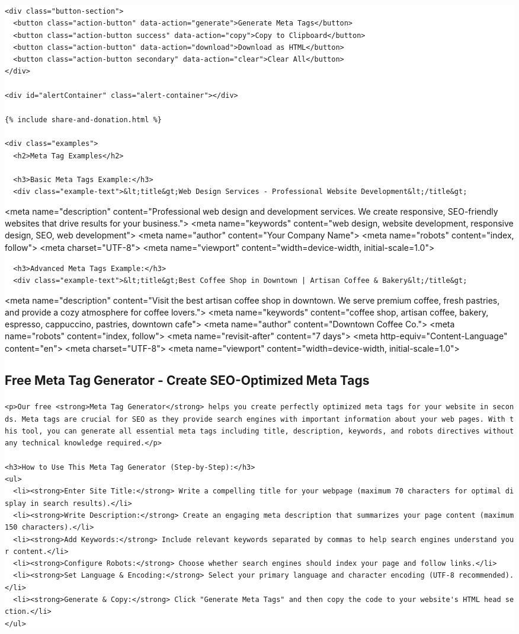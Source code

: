     <div class="button-section">
      <button class="action-button" data-action="generate">Generate Meta Tags</button>
      <button class="action-button success" data-action="copy">Copy to Clipboard</button>
      <button class="action-button" data-action="download">Download as HTML</button>
      <button class="action-button secondary" data-action="clear">Clear All</button>
    </div>

    <div id="alertContainer" class="alert-container"></div>

    {% include share-and-donation.html %}

    <div class="examples">
      <h2>Meta Tag Examples</h2>

      <h3>Basic Meta Tags Example:</h3>
      <div class="example-text">&lt;title&gt;Web Design Services - Professional Website Development&lt;/title&gt;
&lt;meta name="description" content="Professional web design and development services. We create responsive, SEO-friendly websites that drive results for your business."&gt;
&lt;meta name="keywords" content="web design, website development, responsive design, SEO, web development"&gt;
&lt;meta name="author" content="Your Company Name"&gt;
&lt;meta name="robots" content="index, follow"&gt;
&lt;meta charset="UTF-8"&gt;
&lt;meta name="viewport" content="width=device-width, initial-scale=1.0"&gt;</div>

      <h3>Advanced Meta Tags Example:</h3>
      <div class="example-text">&lt;title&gt;Best Coffee Shop in Downtown | Artisan Coffee & Bakery&lt;/title&gt;
&lt;meta name="description" content="Visit the best artisan coffee shop in downtown. We serve premium coffee, fresh pastries, and provide a cozy atmosphere for coffee lovers."&gt;
&lt;meta name="keywords" content="coffee shop, artisan coffee, bakery, espresso, cappuccino, pastries, downtown cafe"&gt;
&lt;meta name="author" content="Downtown Coffee Co."&gt;
&lt;meta name="robots" content="index, follow"&gt;
&lt;meta name="revisit-after" content="7 days"&gt;
&lt;meta http-equiv="Content-Language" content="en"&gt;
&lt;meta charset="UTF-8"&gt;
&lt;meta name="viewport" content="width=device-width, initial-scale=1.0"&gt;</div>
    </div>
  </div>

  
  <div class="content-placeholder">
    <h2>Free Meta Tag Generator - Create SEO-Optimized Meta Tags</h2>

    <p>Our free <strong>Meta Tag Generator</strong> helps you create perfectly optimized meta tags for your website in seconds. Meta tags are crucial for SEO as they provide search engines with important information about your web pages. With this tool, you can generate all essential meta tags including title, description, keywords, and robots directives without any technical knowledge required.</p>

    <h3>How to Use This Meta Tag Generator (Step-by-Step):</h3>
    <ul>
      <li><strong>Enter Site Title:</strong> Write a compelling title for your webpage (maximum 70 characters for optimal display in search results).</li>
      <li><strong>Write Description:</strong> Create an engaging meta description that summarizes your page content (maximum 150 characters).</li>
      <li><strong>Add Keywords:</strong> Include relevant keywords separated by commas to help search engines understand your content.</li>
      <li><strong>Configure Robots:</strong> Choose whether search engines should index your page and follow links.</li>
      <li><strong>Set Language & Encoding:</strong> Select your primary language and character encoding (UTF-8 recommended).</li>
      <li><strong>Generate & Copy:</strong> Click "Generate Meta Tags" and then copy the code to your website's HTML head section.</li>
    </ul>
